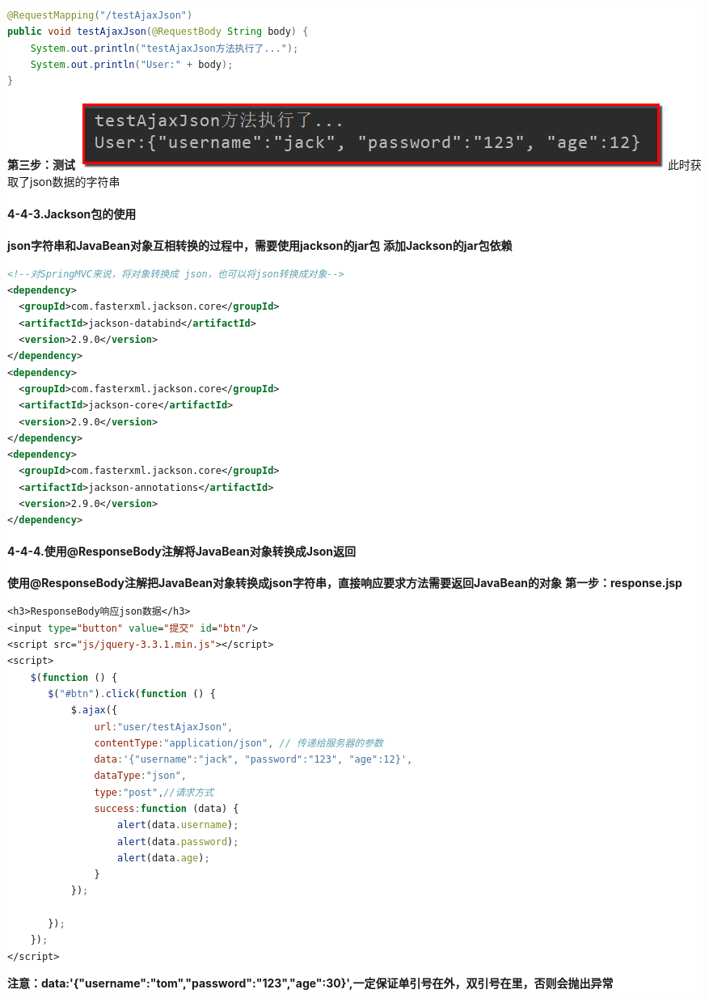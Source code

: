 ```java
@RequestMapping("/testAjaxJson")
public void testAjaxJson(@RequestBody String body) {
    System.out.println("testAjaxJson方法执行了...");
    System.out.println("User:" + body);
}
```
**第三步：测试**
![](./photo/springmvc/springmvc-27.png)
此时获取了json数据的字符串
#### 4-4-3.Jackson包的使用
**json字符串和JavaBean对象互相转换的过程中，需要使用jackson的jar包**
**添加Jackson的jar包依赖**
```xml
<!--对SpringMVC来说，将对象转换成 json，也可以将json转换成对象-->
<dependency>
  <groupId>com.fasterxml.jackson.core</groupId>
  <artifactId>jackson-databind</artifactId>
  <version>2.9.0</version>
</dependency>
<dependency>
  <groupId>com.fasterxml.jackson.core</groupId>
  <artifactId>jackson-core</artifactId>
  <version>2.9.0</version>
</dependency>
<dependency>
  <groupId>com.fasterxml.jackson.core</groupId>
  <artifactId>jackson-annotations</artifactId>
  <version>2.9.0</version>
</dependency>
```
#### 4-4-4.使用@ResponseBody注解将JavaBean对象转换成Json返回
**使用@ResponseBody注解把JavaBean对象转换成json字符串，直接响应要求方法需要返回JavaBean的对象**
**第一步：response.jsp**
```jsp
<h3>ResponseBody响应json数据</h3>
<input type="button" value="提交" id="btn"/>
<script src="js/jquery-3.3.1.min.js"></script>
<script>
    $(function () {
       $("#btn").click(function () {
           $.ajax({
               url:"user/testAjaxJson",
               contentType:"application/json", // 传递给服务器的参数
               data:'{"username":"jack", "password":"123", "age":12}',
               dataType:"json",
               type:"post",//请求方式
               success:function (data) {
                   alert(data.username);
                   alert(data.password);
                   alert(data.age);
               }
           });

       });
    });
</script>
```
**注意：data:'{"username":"tom","password":"123","age":30}',一定保证单引号在外，双引号在里，否则会抛出异常**